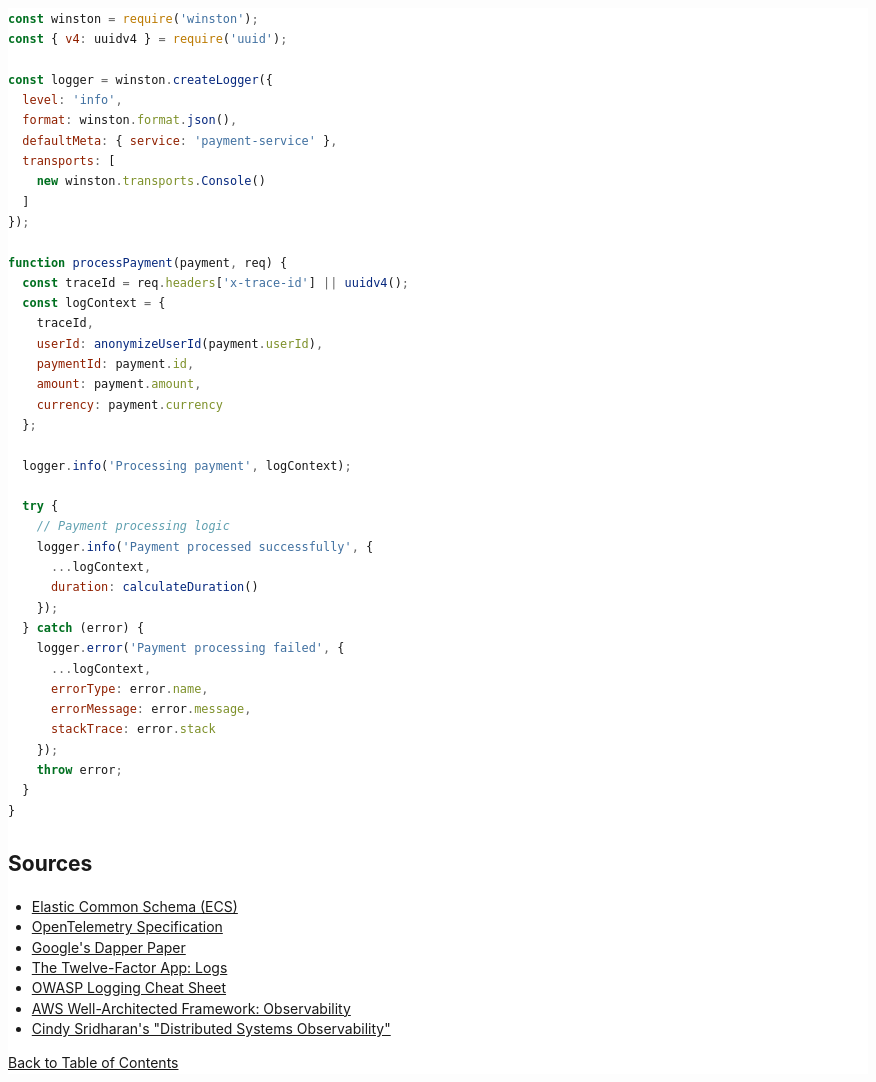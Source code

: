 ```javascript
const winston = require('winston');
const { v4: uuidv4 } = require('uuid');

const logger = winston.createLogger({
  level: 'info',
  format: winston.format.json(),
  defaultMeta: { service: 'payment-service' },
  transports: [
    new winston.transports.Console()
  ]
});

function processPayment(payment, req) {
  const traceId = req.headers['x-trace-id'] || uuidv4();
  const logContext = {
    traceId,
    userId: anonymizeUserId(payment.userId),
    paymentId: payment.id,
    amount: payment.amount,
    currency: payment.currency
  };
  
  logger.info('Processing payment', logContext);
  
  try {
    // Payment processing logic
    logger.info('Payment processed successfully', {
      ...logContext,
      duration: calculateDuration()
    });
  } catch (error) {
    logger.error('Payment processing failed', {
      ...logContext,
      errorType: error.name,
      errorMessage: error.message,
      stackTrace: error.stack
    });
    throw error;
  }
}
```

## Sources

- [Elastic Common Schema (ECS)](https://www.elastic.co/guide/en/ecs/current/index.html)
- [OpenTelemetry Specification](https://opentelemetry.io/docs/reference/specification/)
- [Google's Dapper Paper](https://research.google/pubs/pub36356/)
- [The Twelve-Factor App: Logs](https://12factor.net/logs)
- [OWASP Logging Cheat Sheet](https://cheatsheetseries.owasp.org/cheatsheets/Logging_Cheat_Sheet.html)
- [AWS Well-Architected Framework: Observability](https://docs.aws.amazon.com/wellarchitected/latest/operational-excellence-pillar/observability.html)
- [Cindy Sridharan's "Distributed Systems Observability"](https://www.oreilly.com/library/view/distributed-systems-observability/9781492033431/)

[Back to Table of Contents](/README.md)